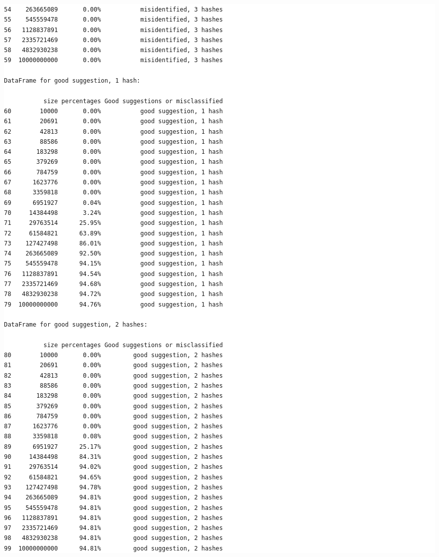     54    263665089       0.00%           misidentified, 3 hashes
    55    545559478       0.00%           misidentified, 3 hashes
    56   1128837891       0.00%           misidentified, 3 hashes
    57   2335721469       0.00%           misidentified, 3 hashes
    58   4832930238       0.00%           misidentified, 3 hashes
    59  10000000000       0.00%           misidentified, 3 hashes
    
    DataFrame for good suggestion, 1 hash:
    
               size percentages Good suggestions or misclassified
    60        10000       0.00%           good suggestion, 1 hash
    61        20691       0.00%           good suggestion, 1 hash
    62        42813       0.00%           good suggestion, 1 hash
    63        88586       0.00%           good suggestion, 1 hash
    64       183298       0.00%           good suggestion, 1 hash
    65       379269       0.00%           good suggestion, 1 hash
    66       784759       0.00%           good suggestion, 1 hash
    67      1623776       0.00%           good suggestion, 1 hash
    68      3359818       0.00%           good suggestion, 1 hash
    69      6951927       0.04%           good suggestion, 1 hash
    70     14384498       3.24%           good suggestion, 1 hash
    71     29763514      25.95%           good suggestion, 1 hash
    72     61584821      63.89%           good suggestion, 1 hash
    73    127427498      86.01%           good suggestion, 1 hash
    74    263665089      92.50%           good suggestion, 1 hash
    75    545559478      94.15%           good suggestion, 1 hash
    76   1128837891      94.54%           good suggestion, 1 hash
    77   2335721469      94.68%           good suggestion, 1 hash
    78   4832930238      94.72%           good suggestion, 1 hash
    79  10000000000      94.76%           good suggestion, 1 hash
    
    DataFrame for good suggestion, 2 hashes:
    
               size percentages Good suggestions or misclassified
    80        10000       0.00%         good suggestion, 2 hashes
    81        20691       0.00%         good suggestion, 2 hashes
    82        42813       0.00%         good suggestion, 2 hashes
    83        88586       0.00%         good suggestion, 2 hashes
    84       183298       0.00%         good suggestion, 2 hashes
    85       379269       0.00%         good suggestion, 2 hashes
    86       784759       0.00%         good suggestion, 2 hashes
    87      1623776       0.00%         good suggestion, 2 hashes
    88      3359818       0.08%         good suggestion, 2 hashes
    89      6951927      25.17%         good suggestion, 2 hashes
    90     14384498      84.31%         good suggestion, 2 hashes
    91     29763514      94.02%         good suggestion, 2 hashes
    92     61584821      94.65%         good suggestion, 2 hashes
    93    127427498      94.78%         good suggestion, 2 hashes
    94    263665089      94.81%         good suggestion, 2 hashes
    95    545559478      94.81%         good suggestion, 2 hashes
    96   1128837891      94.81%         good suggestion, 2 hashes
    97   2335721469      94.81%         good suggestion, 2 hashes
    98   4832930238      94.81%         good suggestion, 2 hashes
    99  10000000000      94.81%         good suggestion, 2 hashes
    